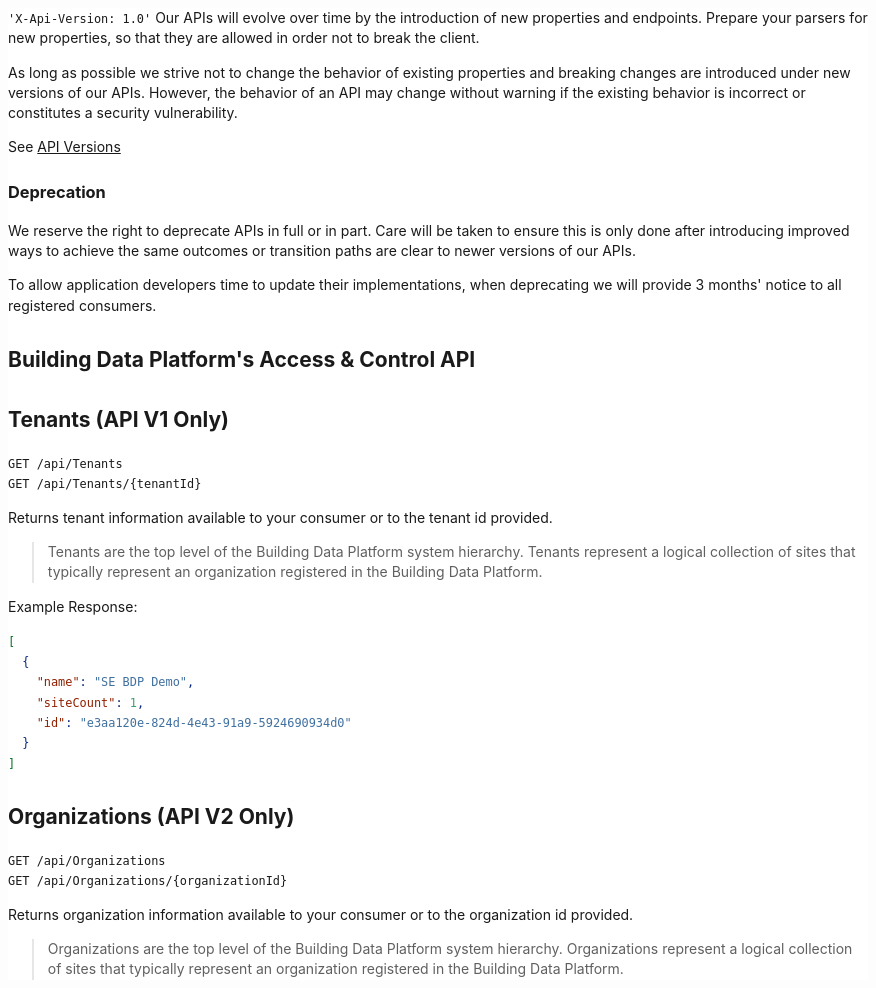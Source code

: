 ``` 'X-Api-Version: 1.0' ```
Our APIs will evolve over time by the introduction of new properties and endpoints. Prepare your parsers for new properties, so that they are allowed in order not to break the client.

As long as possible we strive not to change the behavior of existing properties and breaking changes are introduced under new versions of our APIs. However, the behavior of an API may change without warning if the existing behavior is incorrect or constitutes a security vulnerability.

See [API Versions](#api-versions)

### Deprecation

We reserve the right to deprecate APIs in full or in part. Care will be taken to ensure this is only done after introducing improved ways to achieve the same outcomes or transition paths are clear to newer versions of our APIs.

To allow application developers time to update their implementations, when deprecating we will provide 3 months' notice to all registered consumers.


## Building Data Platform's Access & Control API

## Tenants (API V1 Only)
```
GET /api/Tenants
GET /api/Tenants/{tenantId}
```
Returns tenant information available to your consumer or to the tenant id provided.  
>Tenants are the top level of the Building Data Platform system hierarchy. Tenants represent a logical collection of sites that typically represent an organization registered in the Building Data Platform.

Example Response:
``` json
[
  {
    "name": "SE BDP Demo",
    "siteCount": 1,
    "id": "e3aa120e-824d-4e43-91a9-5924690934d0"
  }
]
```

## Organizations (API V2 Only)
```
GET /api/Organizations
GET /api/Organizations/{organizationId}
```
Returns organization information available to your consumer or to the organization id provided.  
>Organizations are the top level of the Building Data Platform system hierarchy. Organizations represent a logical collection of sites that typically represent an organization registered in the Building Data Platform.
